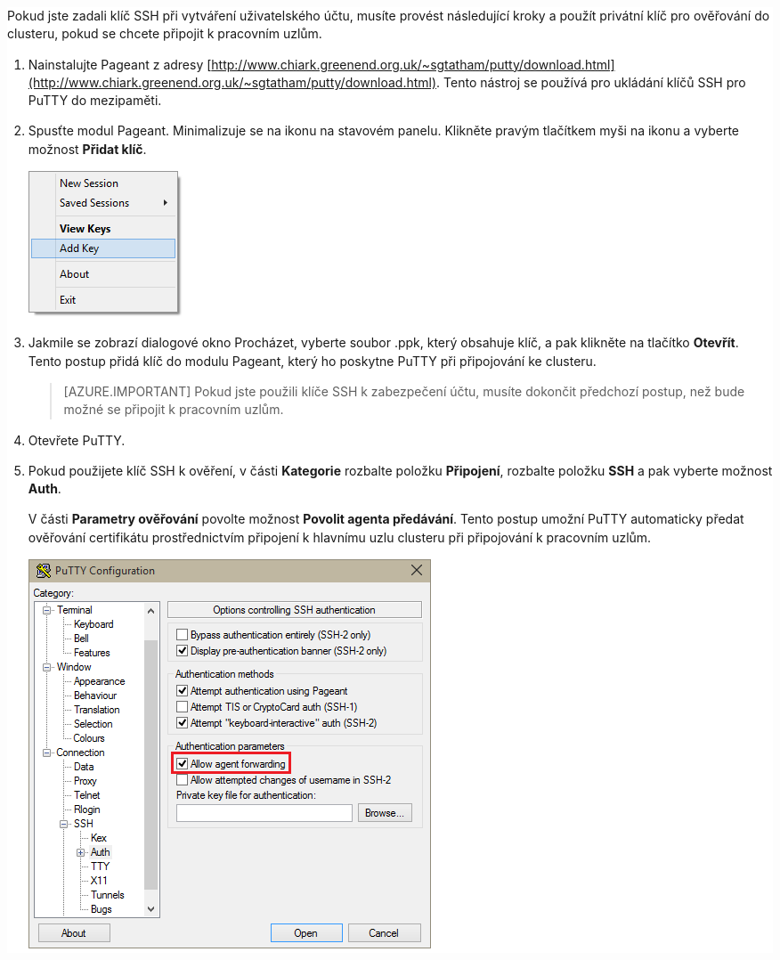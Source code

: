 Pokud jste zadali klíč SSH při vytváření uživatelského účtu, musíte provést následující kroky a použít privátní klíč pro ověřování do clusteru, pokud se chcete připojit k pracovním uzlům.

1. Nainstalujte Pageant z adresy [http://www.chiark.greenend.org.uk/~sgtatham/putty/download.html](http://www.chiark.greenend.org.uk/~sgtatham/putty/download.html). Tento nástroj se používá pro ukládání klíčů SSH pro PuTTY do mezipaměti.

2. Spusťte modul Pageant. Minimalizuje se na ikonu na stavovém panelu. Klikněte pravým tlačítkem myši na ikonu a vyberte možnost **Přidat klíč**.

    ![přidání klíče](./media/hdinsight-hadoop-linux-use-ssh-windows/addkey.png)

3. Jakmile se zobrazí dialogové okno Procházet, vyberte soubor .ppk, který obsahuje klíč, a pak klikněte na tlačítko **Otevřít**. Tento postup přidá klíč do modulu Pageant, který ho poskytne PuTTY při připojování ke clusteru.

    > [AZURE.IMPORTANT] Pokud jste použili klíče SSH k zabezpečení účtu, musíte dokončit předchozí postup, než bude možné se připojit k pracovním uzlům.

4. Otevřete PuTTY.

5. Pokud použijete klíč SSH k ověření, v části **Kategorie** rozbalte položku **Připojení**, rozbalte položku **SSH** a pak vyberte možnost **Auth**.

    V části **Parametry ověřování** povolte možnost **Povolit agenta předávání**. Tento postup umožní PuTTY automaticky předat ověřování certifikátu prostřednictvím připojení k hlavnímu uzlu clusteru při připojování k pracovním uzlům.

    ![povolit přesměrování agenta](./media/hdinsight-hadoop-linux-use-ssh-windows/allowforwarding.png)


[preview-portal]: https://portal.azure.com/